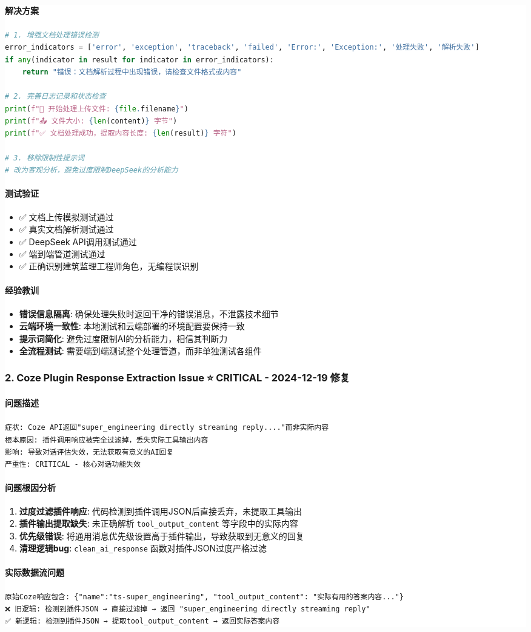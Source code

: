 #### 解决方案
```python
# 1. 增强文档处理错误检测
error_indicators = ['error', 'exception', 'traceback', 'failed', 'Error:', 'Exception:', '处理失败', '解析失败']
if any(indicator in result for indicator in error_indicators):
    return "错误：文档解析过程中出现错误，请检查文件格式或内容"

# 2. 完善日志记录和状态检查
print(f"📄 开始处理上传文件: {file.filename}")
print(f"📤 文件大小: {len(content)} 字节")
print(f"✅ 文档处理成功，提取内容长度: {len(result)} 字符")

# 3. 移除限制性提示词
# 改为客观分析，避免过度限制DeepSeek的分析能力
```

#### 测试验证
- ✅ 文档上传模拟测试通过
- ✅ 真实文档解析测试通过 
- ✅ DeepSeek API调用测试通过
- ✅ 端到端管道测试通过
- ✅ 正确识别建筑监理工程师角色，无编程误识别

#### 经验教训
- **错误信息隔离**: 确保处理失败时返回干净的错误消息，不泄露技术细节
- **云端环境一致性**: 本地测试和云端部署的环境配置要保持一致
- **提示词简化**: 避免过度限制AI的分析能力，相信其判断力
- **全流程测试**: 需要端到端测试整个处理管道，而非单独测试各组件

### 2. Coze Plugin Response Extraction Issue ⭐ **CRITICAL - 2024-12-19 修复**

#### 问题描述
```
症状: Coze API返回"super_engineering directly streaming reply...."而非实际内容
根本原因: 插件调用响应被完全过滤掉，丢失实际工具输出内容
影响: 导致对话评估失效，无法获取有意义的AI回复
严重性: CRITICAL - 核心对话功能失效
```

#### 问题根因分析
1. **过度过滤插件响应**: 代码检测到插件调用JSON后直接丢弃，未提取工具输出
2. **插件输出提取缺失**: 未正确解析 `tool_output_content` 等字段中的实际内容
3. **优先级错误**: 将通用消息优先级设置高于插件输出，导致获取到无意义的回复
4. **清理逻辑bug**: `clean_ai_response` 函数对插件JSON过度严格过滤

#### 实际数据流问题
```
原始Coze响应包含: {"name":"ts-super_engineering", "tool_output_content": "实际有用的答案内容..."}
❌ 旧逻辑: 检测到插件JSON → 直接过滤掉 → 返回 "super_engineering directly streaming reply"
✅ 新逻辑: 检测到插件JSON → 提取tool_output_content → 返回实际答案内容
```
